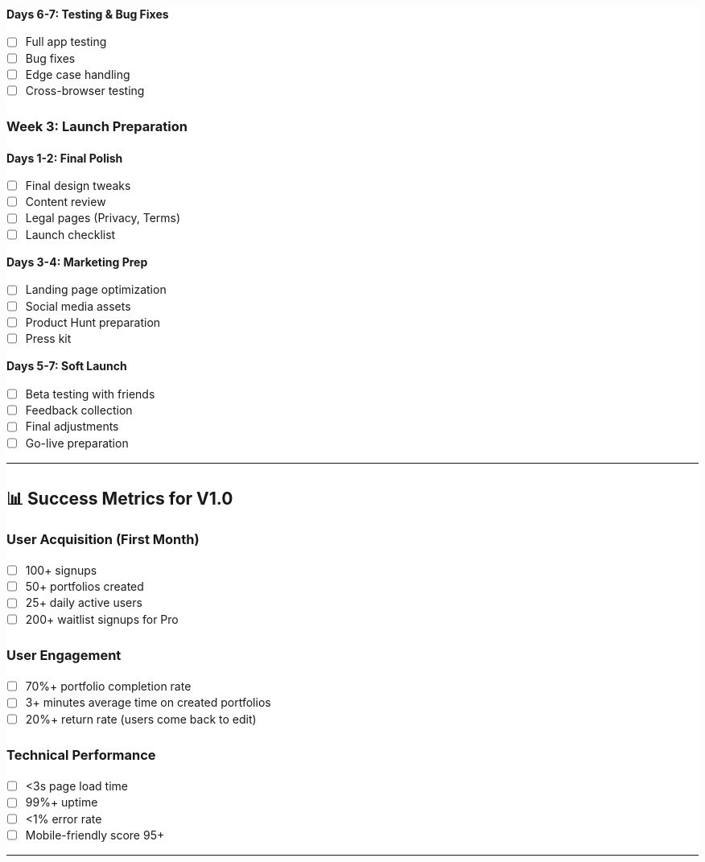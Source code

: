 **Days 6-7: Testing & Bug Fixes**

- [ ] Full app testing
- [ ] Bug fixes
- [ ] Edge case handling
- [ ] Cross-browser testing

### Week 3: Launch Preparation

**Days 1-2: Final Polish**

- [ ] Final design tweaks
- [ ] Content review
- [ ] Legal pages (Privacy, Terms)
- [ ] Launch checklist

**Days 3-4: Marketing Prep**

- [ ] Landing page optimization
- [ ] Social media assets
- [ ] Product Hunt preparation
- [ ] Press kit

**Days 5-7: Soft Launch**

- [ ] Beta testing with friends
- [ ] Feedback collection
- [ ] Final adjustments
- [ ] Go-live preparation

---

## 📊 Success Metrics for V1.0

### User Acquisition (First Month)

- [ ] 100+ signups
- [ ] 50+ portfolios created
- [ ] 25+ daily active users
- [ ] 200+ waitlist signups for Pro

### User Engagement

- [ ] 70%+ portfolio completion rate
- [ ] 3+ minutes average time on created portfolios
- [ ] 20%+ return rate (users come back to edit)

### Technical Performance

- [ ] <3s page load time
- [ ] 99%+ uptime
- [ ] <1% error rate
- [ ] Mobile-friendly score 95+

---
